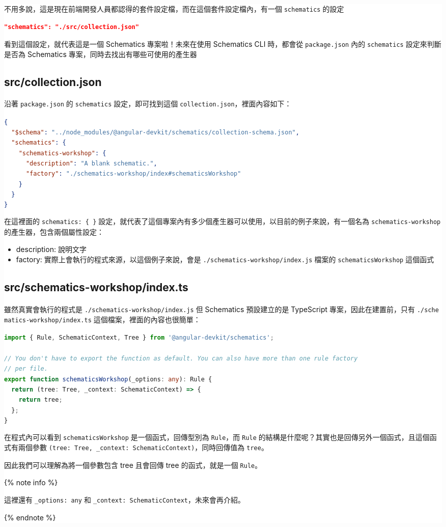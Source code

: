 不用多說，這是現在前端開發人員都認得的套件設定檔，而在這個套件設定檔內，有一個 `schematics` 的設定

```json
"schematics": "./src/collection.json"
```

看到這個設定，就代表這是一個 Schematics 專案啦！未來在使用 Schematics CLI 時，都會從 `package.json` 內的 `schematics` 設定來判斷是否為 Schematics 專案，同時去找出有哪些可使用的產生器

## src/collection.json

沿著 `package.json` 的 `schematics` 設定，即可找到這個 `collection.json`，裡面內容如下：

```json
{
  "$schema": "../node_modules/@angular-devkit/schematics/collection-schema.json",
  "schematics": {
    "schematics-workshop": {
      "description": "A blank schematic.",
      "factory": "./schematics-workshop/index#schematicsWorkshop"
    }
  }
}
```

在這裡面的 `schematics: { }` 設定，就代表了這個專案內有多少個產生器可以使用，以目前的例子來說，有一個名為 `schematics-workshop` 的產生器，包含兩個屬性設定：

- description: 說明文字
- factory: 實際上會執行的程式來源，以這個例子來說，會是 `./schematics-workshop/index.js` 檔案的 `schematicsWorkshop` 這個函式

## src/schematics-workshop/index.ts

雖然真實會執行的程式是 `./schematics-workshop/index.js` 但 Schematics 預設建立的是 TypeScript 專案，因此在建置前，只有 `./schematics-workshop/index.ts` 這個檔案，裡面的內容也很簡單：

```typescript
import { Rule, SchematicContext, Tree } from '@angular-devkit/schematics';

// You don't have to export the function as default. You can also have more than one rule factory
// per file.
export function schematicsWorkshop(_options: any): Rule {
  return (tree: Tree, _context: SchematicContext) => {
    return tree;
  };
}
```

在程式內可以看到 `schematicsWorkshop` 是一個函式，回傳型別為 `Rule`，而 `Rule` 的結構是什麼呢？其實也是回傳另外一個函式，且這個函式有兩個參數 `(tree: Tree, _context: SchematicContext)`，同時回傳值為 `tree`。

因此我們可以理解為將一個參數包含 tree 且會回傳 tree 的函式，就是一個 `Rule`。

{% note info %}

這裡還有 `_options: any` 和 `_context: SchematicContext`，未來會再介紹。

{% endnote %}
